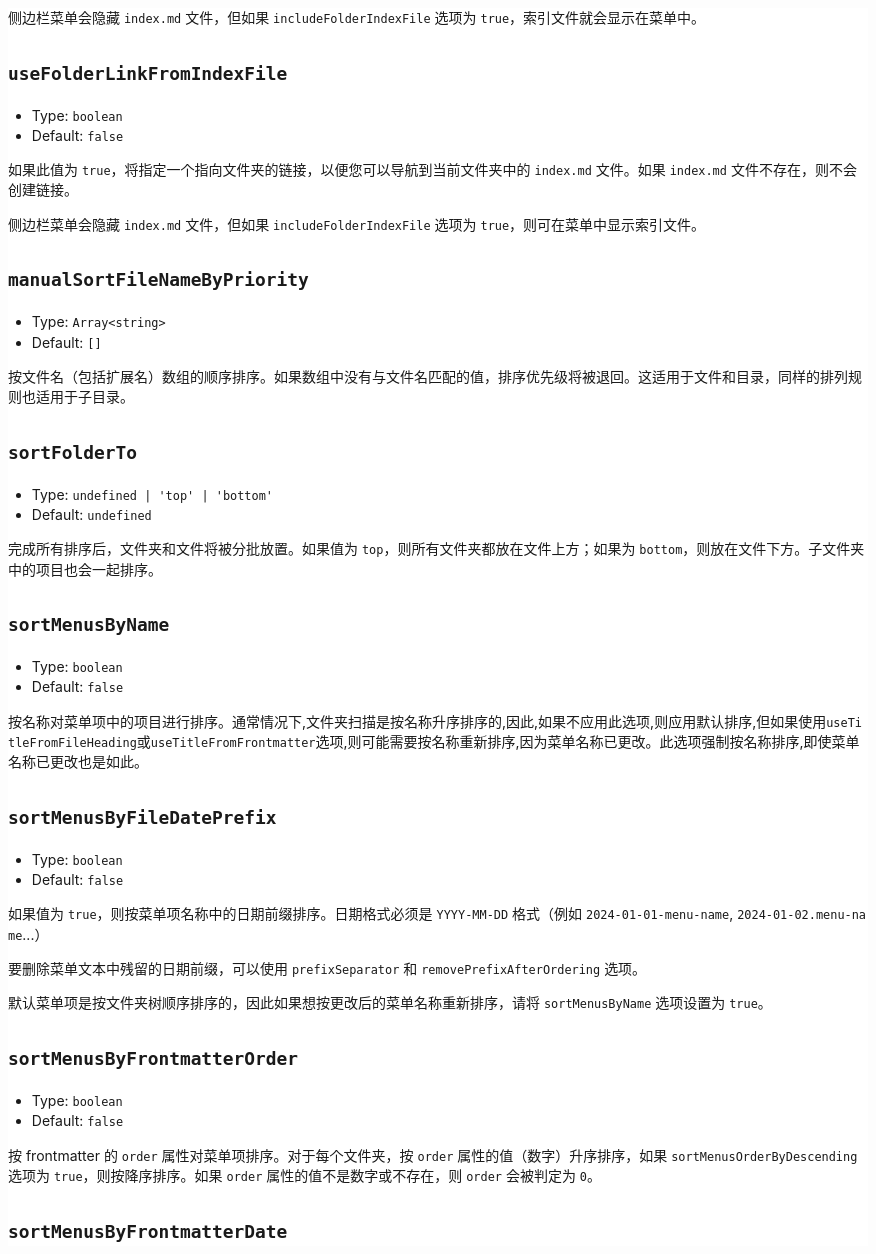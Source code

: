 侧边栏菜单会隐藏 `index.md` 文件，但如果 `includeFolderIndexFile` 选项为 `true`，索引文件就会显示在菜单中。

## `useFolderLinkFromIndexFile`

- Type: `boolean`
- Default: `false`

如果此值为 `true`，将指定一个指向文件夹的链接，以便您可以导航到当前文件夹中的 `index.md` 文件。如果 `index.md` 文件不存在，则不会创建链接。

侧边栏菜单会隐藏 `index.md` 文件，但如果 `includeFolderIndexFile` 选项为 `true`，则可在菜单中显示索引文件。

## `manualSortFileNameByPriority`

- Type: `Array<string>`
- Default: `[]`

按文件名（包括扩展名）数组的顺序排序。如果数组中没有与文件名匹配的值，排序优先级将被退回。这适用于文件和目录，同样的排列规则也适用于子目录。

## `sortFolderTo`

- Type: `undefined | 'top' | 'bottom'`
- Default: `undefined`

完成所有排序后，文件夹和文件将被分批放置。如果值为 `top`，则所有文件夹都放在文件上方；如果为 `bottom`，则放在文件下方。子文件夹中的项目也会一起排序。

## `sortMenusByName`

- Type: `boolean`
- Default: `false`

按名称对菜单项中的项目进行排序。通常情况下,文件夹扫描是按名称升序排序的,因此,如果不应用此选项,则应用默认排序,但如果使用`useTitleFromFileHeading`或`useTitleFromFrontmatter`选项,则可能需要按名称重新排序,因为菜单名称已更改。此选项强制按名称排序,即使菜单名称已更改也是如此。

## `sortMenusByFileDatePrefix`

- Type: `boolean`
- Default: `false`

如果值为 `true`，则按菜单项名称中的日期前缀排序。日期格式必须是 `YYYY-MM-DD` 格式（例如 `2024-01-01-menu-name`, `2024-01-02.menu-name`...）

要删除菜单文本中残留的日期前缀，可以使用 `prefixSeparator` 和 `removePrefixAfterOrdering` 选项。

默认菜单项是按文件夹树顺序排序的，因此如果想按更改后的菜单名称重新排序，请将 `sortMenusByName` 选项设置为 `true`。

## `sortMenusByFrontmatterOrder`

- Type: `boolean`
- Default: `false`

按 frontmatter 的 `order` 属性对菜单项排序。对于每个文件夹，按 `order` 属性的值（数字）升序排序，如果 `sortMenusOrderByDescending` 选项为 `true`，则按降序排序。如果 `order` 属性的值不是数字或不存在，则 `order` 会被判定为 `0`。

## `sortMenusByFrontmatterDate`
